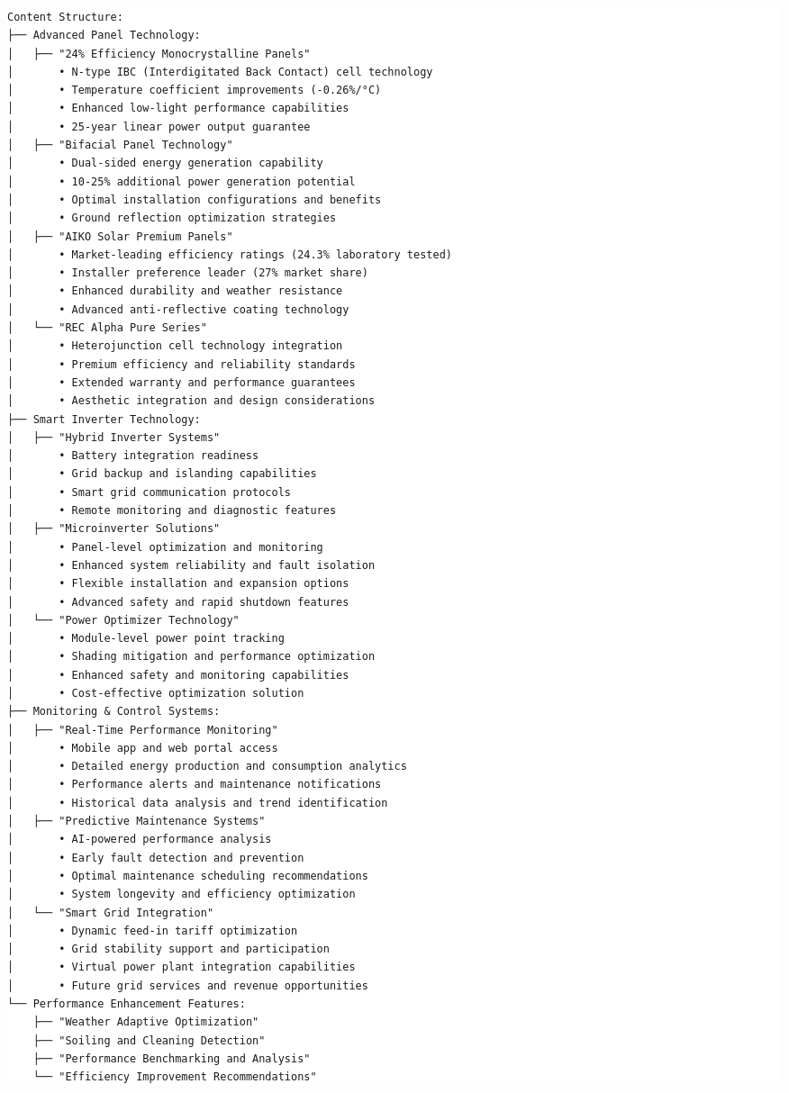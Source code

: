 ```
Content Structure:
├── Advanced Panel Technology:
│   ├── "24% Efficiency Monocrystalline Panels"
│       • N-type IBC (Interdigitated Back Contact) cell technology
│       • Temperature coefficient improvements (-0.26%/°C)
│       • Enhanced low-light performance capabilities
│       • 25-year linear power output guarantee
│   ├── "Bifacial Panel Technology"
│       • Dual-sided energy generation capability
│       • 10-25% additional power generation potential
│       • Optimal installation configurations and benefits
│       • Ground reflection optimization strategies
│   ├── "AIKO Solar Premium Panels"
│       • Market-leading efficiency ratings (24.3% laboratory tested)
│       • Installer preference leader (27% market share)
│       • Enhanced durability and weather resistance
│       • Advanced anti-reflective coating technology
│   └── "REC Alpha Pure Series"
│       • Heterojunction cell technology integration
│       • Premium efficiency and reliability standards
│       • Extended warranty and performance guarantees
│       • Aesthetic integration and design considerations
├── Smart Inverter Technology:
│   ├── "Hybrid Inverter Systems"
│       • Battery integration readiness
│       • Grid backup and islanding capabilities
│       • Smart grid communication protocols
│       • Remote monitoring and diagnostic features
│   ├── "Microinverter Solutions"
│       • Panel-level optimization and monitoring
│       • Enhanced system reliability and fault isolation
│       • Flexible installation and expansion options
│       • Advanced safety and rapid shutdown features
│   └── "Power Optimizer Technology"
│       • Module-level power point tracking
│       • Shading mitigation and performance optimization
│       • Enhanced safety and monitoring capabilities
│       • Cost-effective optimization solution
├── Monitoring & Control Systems:
│   ├── "Real-Time Performance Monitoring"
│       • Mobile app and web portal access
│       • Detailed energy production and consumption analytics
│       • Performance alerts and maintenance notifications
│       • Historical data analysis and trend identification
│   ├── "Predictive Maintenance Systems"
│       • AI-powered performance analysis
│       • Early fault detection and prevention
│       • Optimal maintenance scheduling recommendations
│       • System longevity and efficiency optimization
│   └── "Smart Grid Integration"
│       • Dynamic feed-in tariff optimization
│       • Grid stability support and participation
│       • Virtual power plant integration capabilities
│       • Future grid services and revenue opportunities
└── Performance Enhancement Features:
    ├── "Weather Adaptive Optimization"
    ├── "Soiling and Cleaning Detection"
    ├── "Performance Benchmarking and Analysis"
    └── "Efficiency Improvement Recommendations"
```
